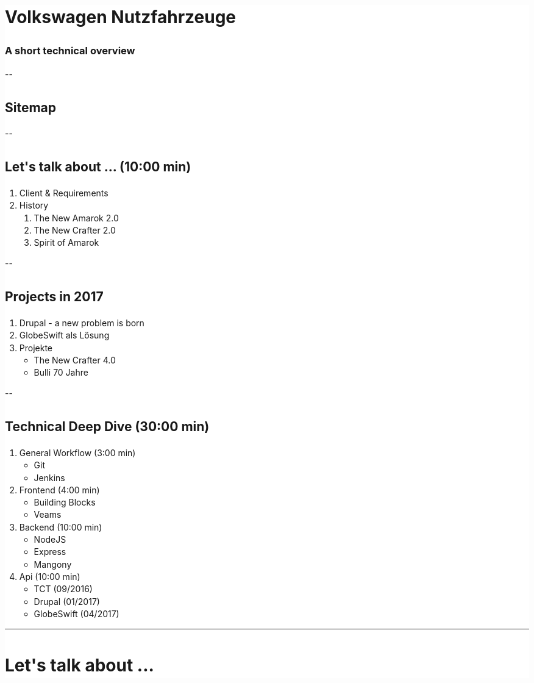 # Volkswagen Nutzfahrzeuge

### A short technical overview

--

## Sitemap

--

## Let's talk about ... (10:00 min)
1. Client & Requirements
1. History
    1. The New Amarok 2.0
    1. The New Crafter 2.0
    1. Spirit of Amarok

--

## Projects in 2017
1. Drupal - a new problem is born
1. GlobeSwift als Lösung
1. Projekte
    - The New Crafter 4.0
    - Bulli 70 Jahre

--

## Technical Deep Dive (30:00 min)

1. General Workflow (3:00 min)
    - Git
    - Jenkins
1. Frontend (4:00 min)
    - Building Blocks
    - Veams
1. Backend (10:00 min)
    - NodeJS
    - Express
    - Mangony
1. Api (10:00 min)
    - TCT (09/2016)
    - Drupal (01/2017)
    - GlobeSwift (04/2017)

---

# Let's talk about ...
